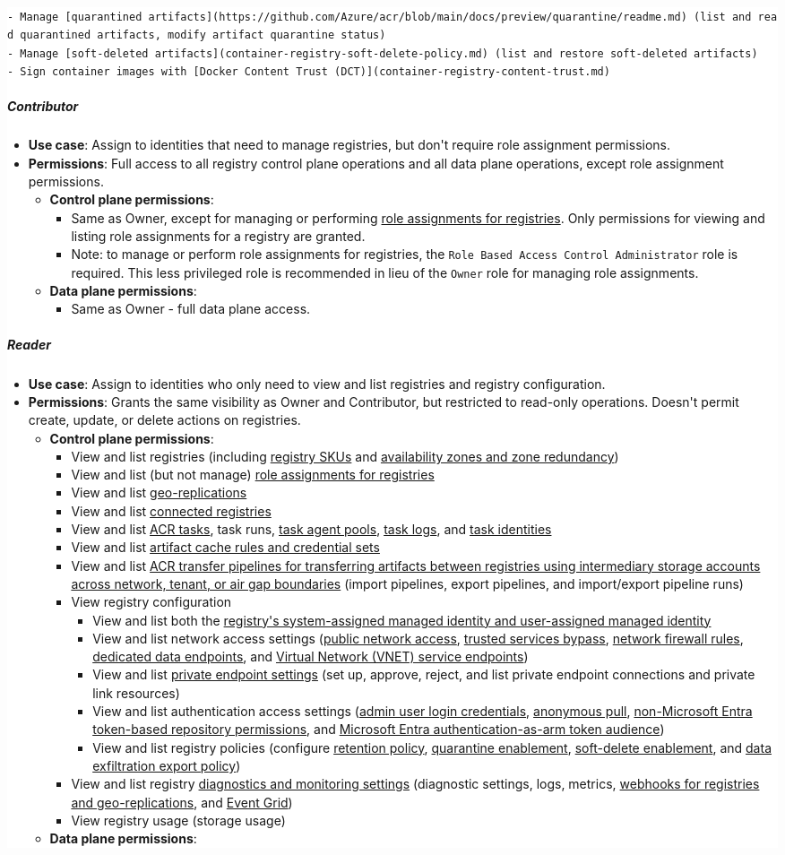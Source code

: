     - Manage [quarantined artifacts](https://github.com/Azure/acr/blob/main/docs/preview/quarantine/readme.md) (list and read quarantined artifacts, modify artifact quarantine status)
    - Manage [soft-deleted artifacts](container-registry-soft-delete-policy.md) (list and restore soft-deleted artifacts)
    - Sign container images with [Docker Content Trust (DCT)](container-registry-content-trust.md)

##### Contributor
- **Use case**: Assign to identities that need to manage registries, but don't require role assignment permissions.
- **Permissions**: Full access to all registry control plane operations and all data plane operations, except role assignment permissions.
  - **Control plane permissions**:
    - Same as Owner, except for managing or performing [role assignments for registries](container-registry-rbac-built-in-roles-overview.md). Only permissions for viewing and listing role assignments for a registry are granted.
    - Note: to manage or perform role assignments for registries, the `Role Based Access Control Administrator` role is required. This less privileged role is recommended in lieu of the `Owner` role for managing role assignments.
  - **Data plane permissions**:
    - Same as Owner - full data plane access.

##### Reader
- **Use case**: Assign to identities who only need to view and list registries and registry configuration.
- **Permissions**: Grants the same visibility as Owner and Contributor, but restricted to read-only operations. Doesn't permit create, update, or delete actions on registries.
  - **Control plane permissions**:
    - View and list registries (including [registry SKUs](container-registry-skus.md) and [availability zones and zone redundancy](zone-redundancy.md))
    - View and list (but not manage) [role assignments for registries](container-registry-rbac-built-in-roles-overview.md)
    - View and list [geo-replications](container-registry-geo-replication.md)
    - View and list [connected registries](intro-connected-registry.md)
    - View and list [ACR tasks](container-registry-tasks-overview.md), task runs, [task agent pools](tasks-agent-pools.md), [task logs](container-registry-tasks-logs.md), and [task identities](container-registry-tasks-authentication-managed-identity.md)
    - View and list [artifact cache rules and credential sets](artifact-cache-overview.md)
    - View and list [ACR transfer pipelines for transferring artifacts between registries using intermediary storage accounts across network, tenant, or air gap boundaries](container-registry-transfer-cli.md) (import pipelines, export pipelines, and import/export pipeline runs)
    - View registry configuration
      - View and list both the [registry's system-assigned managed identity and user-assigned managed identity](/cli/azure/acr/identity)
      - View and list network access settings ([public network access](container-registry-private-link.md#disable-public-access), [trusted services bypass](allow-access-trusted-services.md), [network firewall rules](container-registry-access-selected-networks.md), [dedicated data endpoints](container-registry-dedicated-data-endpoints.md), and [Virtual Network (VNET) service endpoints](container-registry-vnet.md))
      - View and list [private endpoint settings](container-registry-private-link.md) (set up, approve, reject, and list private endpoint connections and private link resources)
      - View and list authentication access settings ([admin user login credentials](container-registry-authentication.md#admin-account), [anonymous pull](anonymous-pull-access.md), [non-Microsoft Entra token-based repository permissions](container-registry-token-based-repository-permissions.md), and [Microsoft Entra authentication-as-arm token audience](container-registry-disable-authentication-as-arm.md))
      - View and list registry policies (configure [retention policy](container-registry-retention-policy.md), [quarantine enablement](https://github.com/Azure/acr/blob/main/docs/preview/quarantine/readme.md), [soft-delete enablement](container-registry-soft-delete-policy.md), and [data exfiltration export policy](data-loss-prevention.md))
    - View and list registry [diagnostics and monitoring settings](monitor-container-registry.md) (diagnostic settings, logs, metrics, [webhooks for registries and geo-replications](container-registry-webhook.md), and [Event Grid](container-registry-event-grid-quickstart.md))
    - View registry usage (storage usage)
  - **Data plane permissions**: